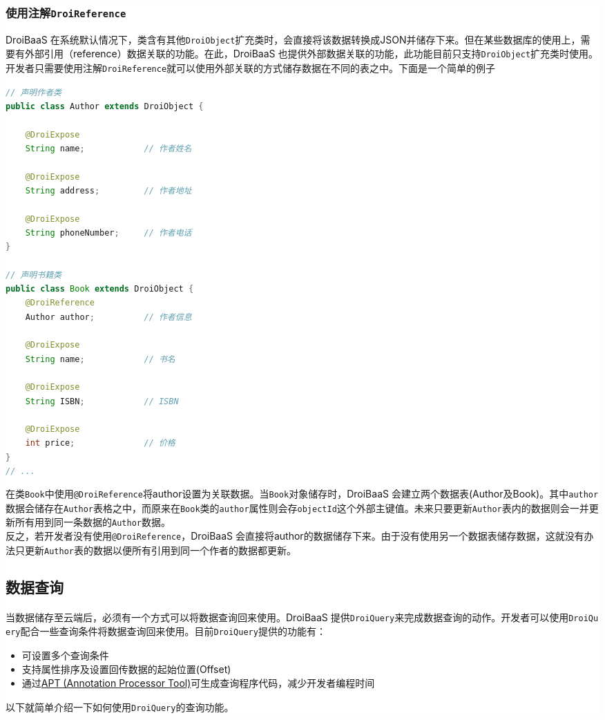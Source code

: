 ### <a id="DroiReference"></a>使用注解```DroiReference```
DroiBaaS 在系统默认情况下，类含有其他```DroiObject```扩充类时，会直接将该数据转换成JSON并储存下来。但在某些数据库的使用上，需要有外部引用（reference）数据关联的功能。在此，DroiBaaS 也提供外部数据关联的功能，此功能目前只支持```DroiObject```扩充类时使用。开发者只需要使用注解```DroiReference```就可以使用外部关联的方式储存数据在不同的表之中。下面是一个简单的例子  

```java
// 声明作者类
public class Author extends DroiObject {

    @DroiExpose
    String name; 			// 作者姓名

    @DroiExpose
    String address;			// 作者地址

    @DroiExpose
    String phoneNumber;		// 作者电话
}

// 声明书籍类
public class Book extends DroiObject {
    @DroiReference
    Author author;			// 作者信息

    @DroiExpose
    String name;			// 书名

    @DroiExpose
    String ISBN;			// ISBN

    @DroiExpose
    int price;				// 价格
}
// ...
```

在类```Book```中使用```@DroiReference```将author设置为关联数据。当```Book```对象储存时，DroiBaaS 会建立两个数据表(Author及Book)。其中```author```数据会储存在```Author```表格之中，而原来在```Book```类的```author```属性则会存```objectId```这个外部主键值。未来只要更新```Author```表内的数据则会一并更新所有用到同一条数据的```Author```数据。  
反之，若开发者没有使用```@DroiReference```，DroiBaaS 会直接将author的数据储存下来。由于没有使用另一个数据表储存数据，这就没有办法只更新```Author```表的数据以便所有引用到同一个作者的数据都更新。  

## <a id="DataQuery"></a>数据查询
当数据储存至云端后，必须有一个方式可以将数据查询回来使用。DroiBaaS 提供```DroiQuery```来完成数据查询的动作。开发者可以使用```DroiQuery```配合一些查询条件将数据查询回来使用。目前```DroiQuery```提供的功能有：  

* 可设置多个查询条件
* 支持属性排序及设置回传数据的起始位置(Offset)
* 通过[APT (Annotation Processor Tool)](#APT)可生成查询程序代码，减少开发者编程时间  

以下就简单介绍一下如何使用`DroiQuery`的查询功能。  
